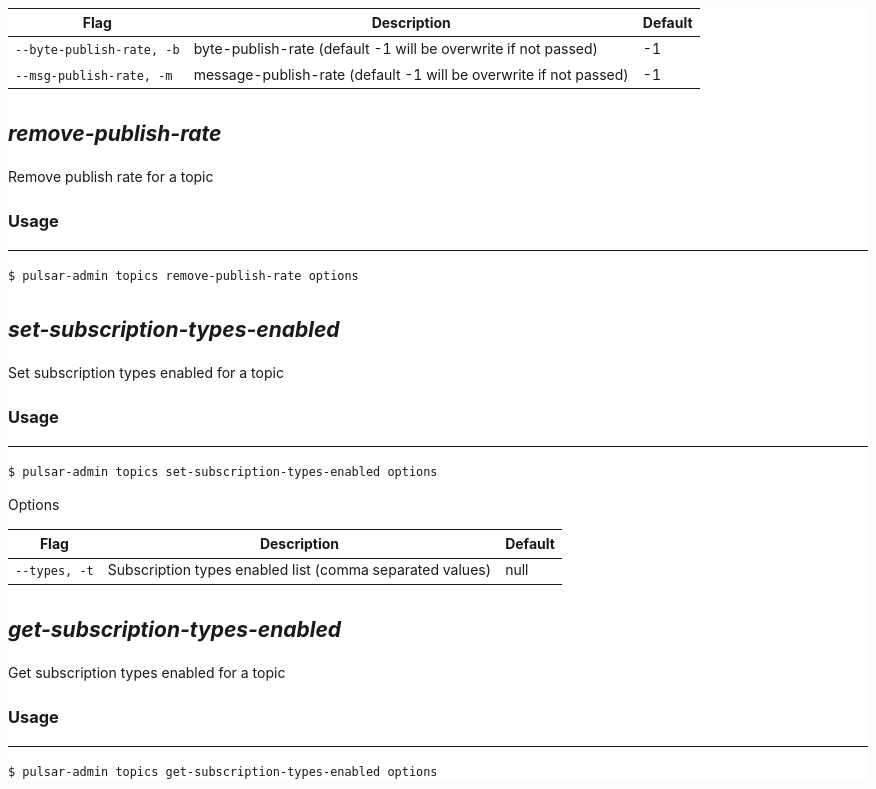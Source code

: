 
|Flag|Description|Default|
|---|---|---|
| `--byte-publish-rate, -b` | byte-publish-rate (default -1 will be overwrite if not passed)|-1|
| `--msg-publish-rate, -m` | message-publish-rate (default -1 will be overwrite if not passed)|-1|


## <em>remove-publish-rate</em>

Remove publish rate for a topic

### Usage

------------


```bdocs-tab:example_shell
$ pulsar-admin topics remove-publish-rate options
```



## <em>set-subscription-types-enabled</em>

Set subscription types enabled for a topic

### Usage

------------


```bdocs-tab:example_shell
$ pulsar-admin topics set-subscription-types-enabled options
```

Options


|Flag|Description|Default|
|---|---|---|
| `--types, -t` | Subscription types enabled list (comma separated values)|null|


## <em>get-subscription-types-enabled</em>

Get subscription types enabled for a topic

### Usage

------------


```bdocs-tab:example_shell
$ pulsar-admin topics get-subscription-types-enabled options
```

